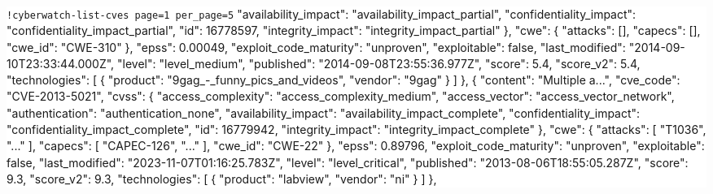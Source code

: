 ```!cyberwatch-list-cves page=1 per_page=5```
                    "availability_impact": "availability_impact_partial",
                    "confidentiality_impact": "confidentiality_impact_partial",
                    "id": 16778597,
                    "integrity_impact": "integrity_impact_partial"
                },
                "cwe": {
                    "attacks": [],
                    "capecs": [],
                    "cwe_id": "CWE-310"
                },
                "epss": 0.00049,
                "exploit_code_maturity": "unproven",
                "exploitable": false,
                "last_modified": "2014-09-10T23:33:44.000Z",
                "level": "level_medium",
                "published": "2014-09-08T23:55:36.977Z",
                "score": 5.4,
                "score_v2": 5.4,
                "technologies": [
                    {
                        "product": "9gag_-_funny_pics_and_videos",
                        "vendor": "9gag"
                    }
                ]
            },
            {
                "content": "Multiple a...",
                "cve_code": "CVE-2013-5021",
                "cvss": {
                    "access_complexity": "access_complexity_medium",
                    "access_vector": "access_vector_network",
                    "authentication": "authentication_none",
                    "availability_impact": "availability_impact_complete",
                    "confidentiality_impact": "confidentiality_impact_complete",
                    "id": 16779942,
                    "integrity_impact": "integrity_impact_complete"
                },
                "cwe": {
                    "attacks": [
                        "T1036",
                        "..."
                    ],
                    "capecs": [
                        "CAPEC-126",
                        "..."
                    ],
                    "cwe_id": "CWE-22"
                },
                "epss": 0.89796,
                "exploit_code_maturity": "unproven",
                "exploitable": false,
                "last_modified": "2023-11-07T01:16:25.783Z",
                "level": "level_critical",
                "published": "2013-08-06T18:55:05.287Z",
                "score": 9.3,
                "score_v2": 9.3,
                "technologies": [
                    {
                        "product": "labview",
                        "vendor": "ni"
                    }
                ]
            },
```